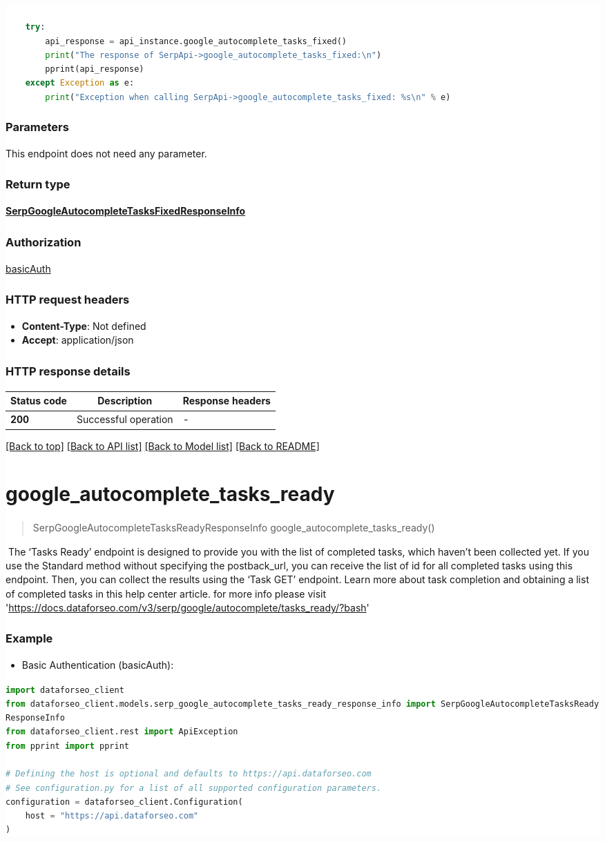 ```python

    try:
        api_response = api_instance.google_autocomplete_tasks_fixed()
        print("The response of SerpApi->google_autocomplete_tasks_fixed:\n")
        pprint(api_response)
    except Exception as e:
        print("Exception when calling SerpApi->google_autocomplete_tasks_fixed: %s\n" % e)
```



### Parameters

This endpoint does not need any parameter.

### Return type

[**SerpGoogleAutocompleteTasksFixedResponseInfo**](SerpGoogleAutocompleteTasksFixedResponseInfo.md)

### Authorization

[basicAuth](../README.md#basicAuth)

### HTTP request headers

 - **Content-Type**: Not defined
 - **Accept**: application/json

### HTTP response details

| Status code | Description | Response headers |
|-------------|-------------|------------------|
**200** | Successful operation |  -  |

[[Back to top]](#) [[Back to API list]](../README.md#documentation-for-api-endpoints) [[Back to Model list]](../README.md#documentation-for-models) [[Back to README]](../README.md)

# **google_autocomplete_tasks_ready**
> SerpGoogleAutocompleteTasksReadyResponseInfo google_autocomplete_tasks_ready()



‌ The ‘Tasks Ready’ endpoint is designed to provide you with the list of completed tasks, which haven’t been collected yet. If you use the Standard method without specifying the postback_url, you can receive the list of id for all completed tasks using this endpoint. Then, you can collect the results using the ‘Task GET’ endpoint. Learn more about task completion and obtaining a list of completed tasks in this help center article. for more info please visit 'https://docs.dataforseo.com/v3/serp/google/autocomplete/tasks_ready/?bash'

### Example

* Basic Authentication (basicAuth):

```python
import dataforseo_client
from dataforseo_client.models.serp_google_autocomplete_tasks_ready_response_info import SerpGoogleAutocompleteTasksReadyResponseInfo
from dataforseo_client.rest import ApiException
from pprint import pprint

# Defining the host is optional and defaults to https://api.dataforseo.com
# See configuration.py for a list of all supported configuration parameters.
configuration = dataforseo_client.Configuration(
    host = "https://api.dataforseo.com"
)

```